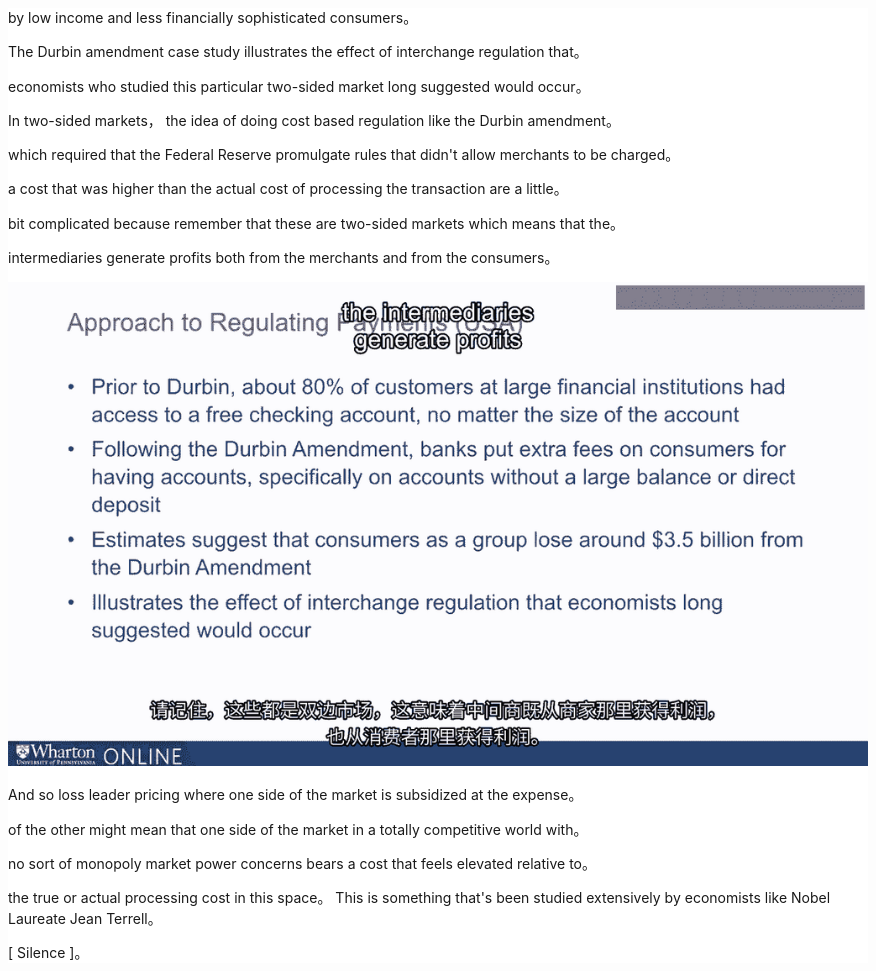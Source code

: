  by low income and less financially sophisticated consumers。

 The Durbin amendment case study illustrates the effect of interchange regulation that。

 economists who studied this particular two-sided market long suggested would occur。

 In two-sided markets， the idea of doing cost based regulation like the Durbin amendment。

 which required that the Federal Reserve promulgate rules that didn't allow merchants to be charged。

 a cost that was higher than the actual cost of processing the transaction are a little。

 bit complicated because remember that these are two-sided markets which means that the。

 intermediaries generate profits both from the merchants and from the consumers。



![](img/b65b55276890199300c269c0dd734fc8_3.png)

 And so loss leader pricing where one side of the market is subsidized at the expense。

 of the other might mean that one side of the market in a totally competitive world with。

 no sort of monopoly market power concerns bears a cost that feels elevated relative to。

 the true or actual processing cost in this space。 This is something that's been studied extensively by economists like Nobel Laureate Jean Terrell。

 [ Silence ]。
